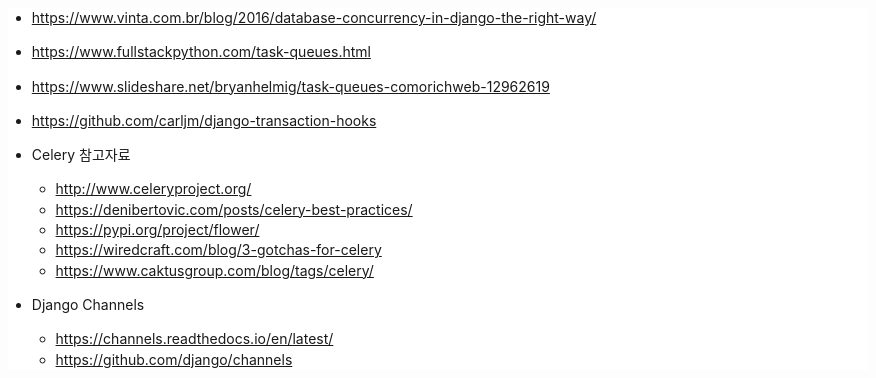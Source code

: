 - https://www.vinta.com.br/blog/2016/database-concurrency-in-django-the-right-way/
- https://www.fullstackpython.com/task-queues.html
- https://www.slideshare.net/bryanhelmig/task-queues-comorichweb-12962619
- https://github.com/carljm/django-transaction-hooks

- Celery 참고자료
    - http://www.celeryproject.org/
    - https://denibertovic.com/posts/celery-best-practices/
    - https://pypi.org/project/flower/
    - https://wiredcraft.com/blog/3-gotchas-for-celery
    - https://www.caktusgroup.com/blog/tags/celery/

- Django Channels
    - https://channels.readthedocs.io/en/latest/
    - https://github.com/django/channels